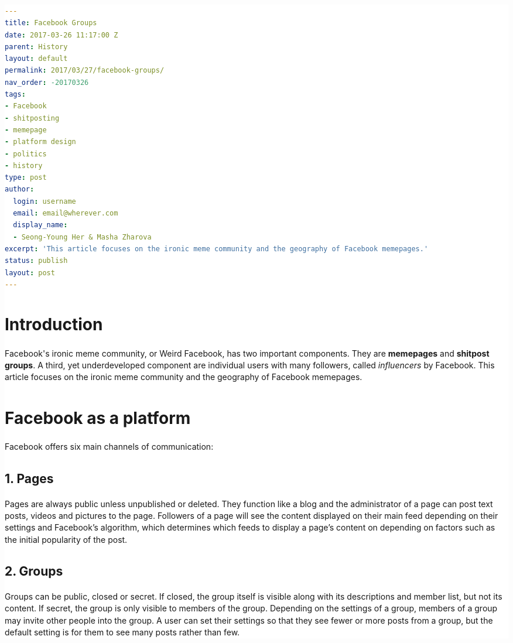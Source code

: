 ```yaml
---
title: Facebook Groups
date: 2017-03-26 11:17:00 Z
parent: History
layout: default
permalink: 2017/03/27/facebook-groups/
nav_order: -20170326
tags:
- Facebook
- shitposting
- memepage
- platform design
- politics
- history
type: post
author:
  login: username
  email: email@wherever.com
  display_name:
  - Seong-Young Her & Masha Zharova
excerpt: 'This article focuses on the ironic meme community and the geography of Facebook memepages.'
status: publish
layout: post
---
```


# Introduction
Facebook's ironic meme community, or Weird Facebook, has two important components. They are **memepages** and **shitpost groups**. A third, yet underdeveloped component are individual users with many followers, called *influencers* by Facebook. This article focuses on the ironic meme community and the geography of Facebook memepages.


# Facebook as a platform
Facebook offers six main channels of communication:

## 1. Pages
Pages are always public unless unpublished or deleted. They function like a blog and the administrator of a page can post text posts, videos and pictures to the page. Followers of a page will see the content displayed on their main feed depending on their settings and Facebook’s algorithm, which determines which feeds to display a page’s content on depending on factors such as the initial popularity of the post.

## 2. Groups
Groups can be public, closed or secret. If closed, the group itself is visible along with its descriptions and member list, but not its content. If secret, the group is only visible to members of the group. Depending on the settings of a group, members of a group may invite other people into the group. A user can set their settings so that they see fewer or more posts from a group, but the default setting is for them to see many posts rather than few.
